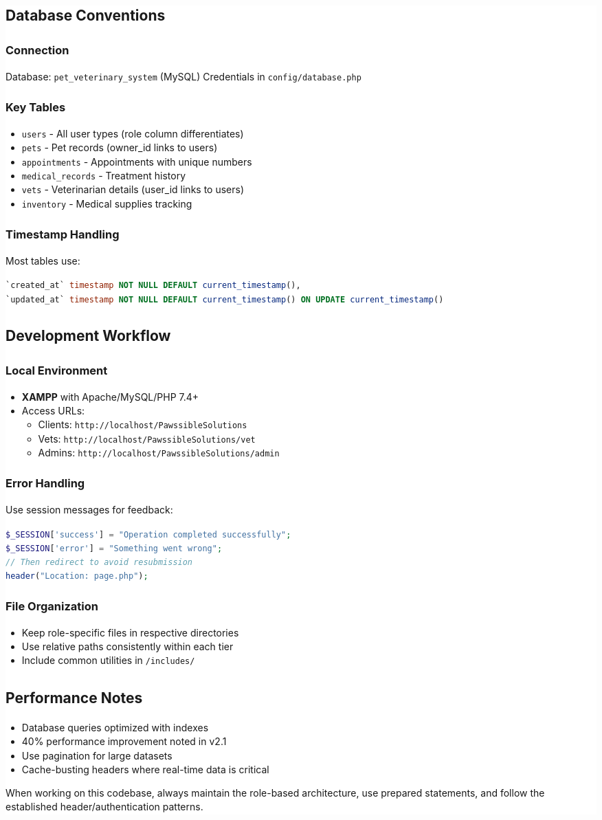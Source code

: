 ## Database Conventions

### Connection
Database: `pet_veterinary_system` (MySQL)
Credentials in `config/database.php`

### Key Tables
- `users` - All user types (role column differentiates)
- `pets` - Pet records (owner_id links to users)
- `appointments` - Appointments with unique numbers
- `medical_records` - Treatment history
- `vets` - Veterinarian details (user_id links to users)
- `inventory` - Medical supplies tracking

### Timestamp Handling
Most tables use:
```sql
`created_at` timestamp NOT NULL DEFAULT current_timestamp(),
`updated_at` timestamp NOT NULL DEFAULT current_timestamp() ON UPDATE current_timestamp()
```

## Development Workflow

### Local Environment
- **XAMPP** with Apache/MySQL/PHP 7.4+
- Access URLs:
  - Clients: `http://localhost/PawssibleSolutions`
  - Vets: `http://localhost/PawssibleSolutions/vet`
  - Admins: `http://localhost/PawssibleSolutions/admin`

### Error Handling
Use session messages for feedback:
```php
$_SESSION['success'] = "Operation completed successfully";
$_SESSION['error'] = "Something went wrong";
// Then redirect to avoid resubmission
header("Location: page.php");
```

### File Organization
- Keep role-specific files in respective directories
- Use relative paths consistently within each tier
- Include common utilities in `/includes/`

## Performance Notes
- Database queries optimized with indexes
- 40% performance improvement noted in v2.1
- Use pagination for large datasets
- Cache-busting headers where real-time data is critical

When working on this codebase, always maintain the role-based architecture, use prepared statements, and follow the established header/authentication patterns.
